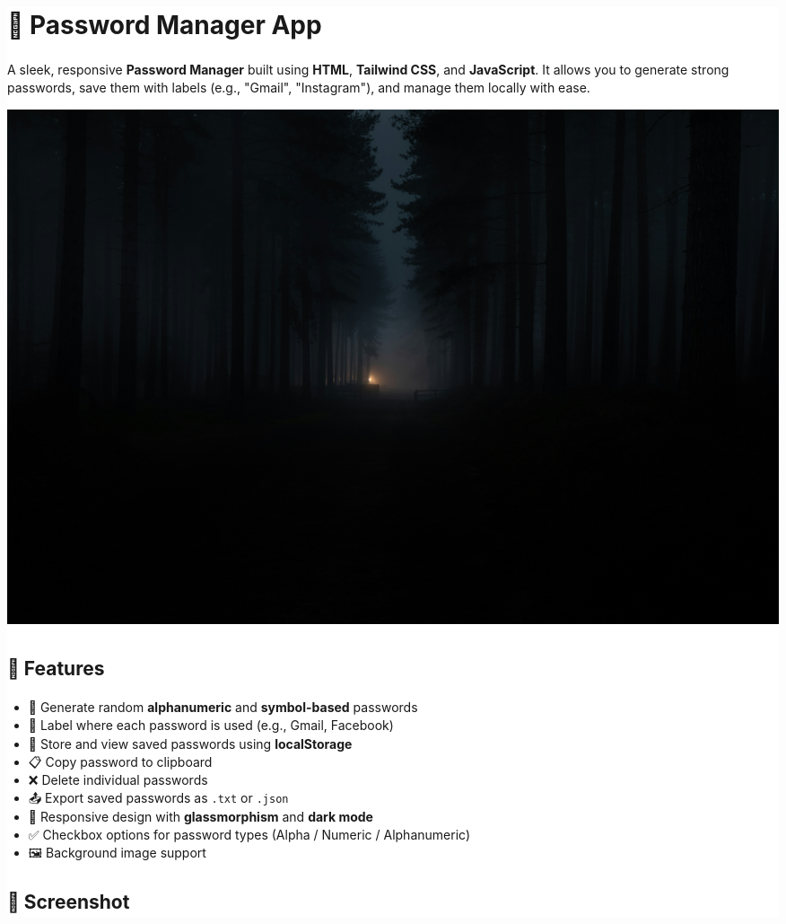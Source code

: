 # 🔐 Password Manager App

A sleek, responsive **Password Manager** built using **HTML**, **Tailwind CSS**, and **JavaScript**. It allows you to generate strong passwords, save them with labels (e.g., "Gmail", "Instagram"), and manage them locally with ease.

![App Screenshot - Dark Theme](./bg.jpg)

## 🚀 Features

- 🔢 Generate random **alphanumeric** and **symbol-based** passwords
- 📍 Label where each password is used (e.g., Gmail, Facebook)
- 💾 Store and view saved passwords using **localStorage**
- 📋 Copy password to clipboard
- ❌ Delete individual passwords
- 📤 Export saved passwords as `.txt` or `.json`
- 🎨 Responsive design with **glassmorphism** and **dark mode**
- ✅ Checkbox options for password types (Alpha / Numeric / Alphanumeric)
- 🖼️ Background image support

## 📸 Screenshot
